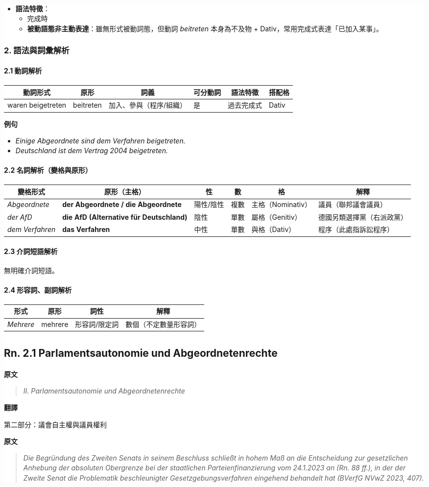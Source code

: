 - **語法特徵**：
  - 完成時
  - **被動語態非主動表達**：雖無形式被動詞態，但動詞 *beitreten* 本身為不及物 + Dativ，常用完成式表達「已加入某事」。

### **2. 語法與詞彙解析**

#### **2.1 動詞解析**

| 動詞形式 | 原形 | 詞義 | 可分動詞 | 語法特徵 | 搭配格 |
|------------|------------|-------------|--------------|-----------------|------------|
| waren beigetreten | beitreten | 加入、參與（程序/組織） | 是 | 過去完成式 | Dativ |

**例句**  

- *Einige Abgeordnete sind dem Verfahren beigetreten.*  
- *Deutschland ist dem Vertrag 2004 beigetreten.*

#### **2.2 名詞解析（變格與原形）**

| 變格形式 | 原形（主格） | 性 | 數 | 格 | 解釋 |
|-----------------------------|----------------------------|------|------|------|---------------------|
| *Abgeordnete* | **der Abgeordnete / die Abgeordnete** | 陽性/陰性 | 複數 | 主格（Nominativ） | 議員（聯邦議會議員） |
| *der AfD* | **die AfD (Alternative für Deutschland)** | 陰性 | 單數 | 屬格（Genitiv） | 德國另類選擇黨（右派政黨） |
| *dem Verfahren* | **das Verfahren** | 中性 | 單數 | 與格（Dativ） | 程序（此處指訴訟程序） |

#### **2.3 介詞短語解析**

無明確介詞短語。

#### **2.4 形容詞、副詞解析**

| 形式 | 原形 | 詞性 | 解釋 |
|---------|--------|------|----------------|
| *Mehrere* | mehrere | 形容詞/限定詞 | 數個（不定數量形容詞） |


## **Rn. 2.1 Parlamentsautonomie und Abgeordnetenrechte**

**原文**

> *II. Parlamentsautonomie und Abgeordnetenrechte*

**翻譯**

第二部分：議會自主權與議員權利

**原文**

> *Die Begründung des Zweiten Senats in seinem Beschluss schließt in hohem Maß an die Entscheidung zur gesetzlichen Anhebung der absoluten Obergrenze bei der staatlichen Parteienfinanzierung vom 24.1.2023 an (Rn. 88 ff.), in der der Zweite Senat die Problematik beschleunigter Gesetzgebungsverfahren eingehend behandelt hat (BVerfG NVwZ 2023, 407).*
